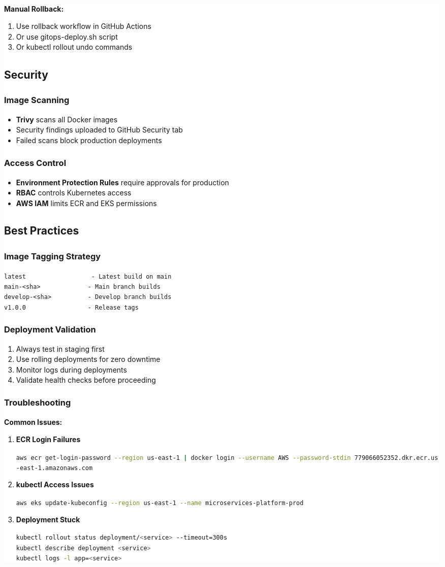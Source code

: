 **Manual Rollback:**
1. Use rollback workflow in GitHub Actions
2. Or use gitops-deploy.sh script
3. Or kubectl rollout undo commands

## Security

### Image Scanning

- **Trivy** scans all Docker images
- Security findings uploaded to GitHub Security tab
- Failed scans block production deployments

### Access Control

- **Environment Protection Rules** require approvals for production
- **RBAC** controls Kubernetes access
- **AWS IAM** limits ECR and EKS permissions

## Best Practices

### Image Tagging Strategy

```
latest                  - Latest build on main
main-<sha>             - Main branch builds  
develop-<sha>          - Develop branch builds
v1.0.0                 - Release tags
```

### Deployment Validation

1. Always test in staging first
2. Use rolling deployments for zero downtime
3. Monitor logs during deployments
4. Validate health checks before proceeding

### Troubleshooting

**Common Issues:**

1. **ECR Login Failures**
   ```bash
   aws ecr get-login-password --region us-east-1 | docker login --username AWS --password-stdin 779066052352.dkr.ecr.us-east-1.amazonaws.com
   ```

2. **kubectl Access Issues**
   ```bash
   aws eks update-kubeconfig --region us-east-1 --name microservices-platform-prod
   ```

3. **Deployment Stuck**
   ```bash
   kubectl rollout status deployment/<service> --timeout=300s
   kubectl describe deployment <service>
   kubectl logs -l app=<service>
   ```

